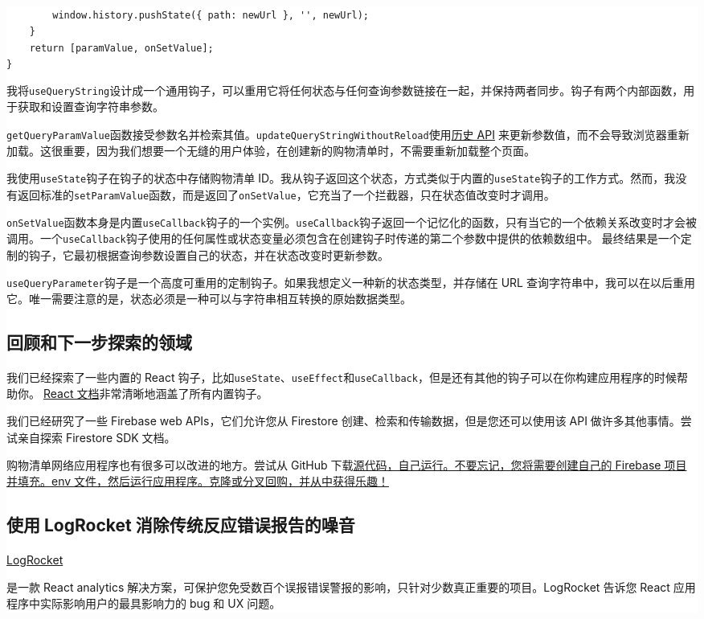 ```
        window.history.pushState({ path: newUrl }, '', newUrl);
    }
    return [paramValue, onSetValue];
}

```

我将`useQueryString`设计成一个通用钩子，可以重用它将任何状态与任何查询参数链接在一起，并保持两者同步。钩子有两个内部函数，用于获取和设置查询字符串参数。

`getQueryParamValue`函数接受参数名并检索其值。`updateQueryStringWithoutReload`使用[历史 API](https://developer.mozilla.org/en-US/docs/Web/API/History_API) 来更新参数值，而不会导致浏览器重新加载。这很重要，因为我们想要一个无缝的用户体验，在创建新的购物清单时，不需要重新加载整个页面。

我使用`useState`钩子在钩子的状态中存储购物清单 ID。我从钩子返回这个状态，方式类似于内置的`useState`钩子的工作方式。然而，我没有返回标准的`setParamValue`函数，而是返回了`onSetValue`，它充当了一个拦截器，只在状态值改变时才调用。

`onSetValue`函数本身是内置`useCallback`钩子的一个实例。`useCallback`钩子返回一个记忆化的函数，只有当它的一个依赖关系改变时才会被调用。一个`useCallback`钩子使用的任何属性或状态变量必须包含在创建钩子时传递的第二个参数中提供的依赖数组中。
最终结果是一个定制的钩子，它最初根据查询参数设置自己的状态，并在状态改变时更新参数。

`useQueryParameter`钩子是一个高度可重用的定制钩子。如果我想定义一种新的状态类型，并存储在 URL 查询字符串中，我可以在以后重用它。唯一需要注意的是，状态必须是一种可以与字符串相互转换的原始数据类型。

## 回顾和下一步探索的领域

我们已经探索了一些内置的 React 钩子，比如`useState`、`useEffect`和`useCallback`，但是还有其他的钩子可以在你构建应用程序的时候帮助你。 [React 文档](https://reactjs.org/docs/hooks-reference.html)非常清晰地涵盖了所有内置钩子。

我们已经研究了一些 Firebase web APIs，它们允许您从 Firestore 创建、检索和传输数据，但是您还可以使用该 API 做许多其他事情。尝试亲自探索 Firestore SDK 文档。

购物清单网络应用程序也有很多可以改进的地方。尝试从 GitHub 下载[源代码，自己运行。不要忘记，您将需要创建自己的 Firebase 项目并填充。env 文件，然后运行应用程序。克隆或分叉回购，并从中获得乐趣！](https://github.com/Tammibriggs/firebase-with-react-hooks/tree/main)

## 使用 LogRocket 消除传统反应错误报告的噪音

[LogRocket](https://lp.logrocket.com/blg/react-signup-issue-free)

是一款 React analytics 解决方案，可保护您免受数百个误报错误警报的影响，只针对少数真正重要的项目。LogRocket 告诉您 React 应用程序中实际影响用户的最具影响力的 bug 和 UX 问题。
